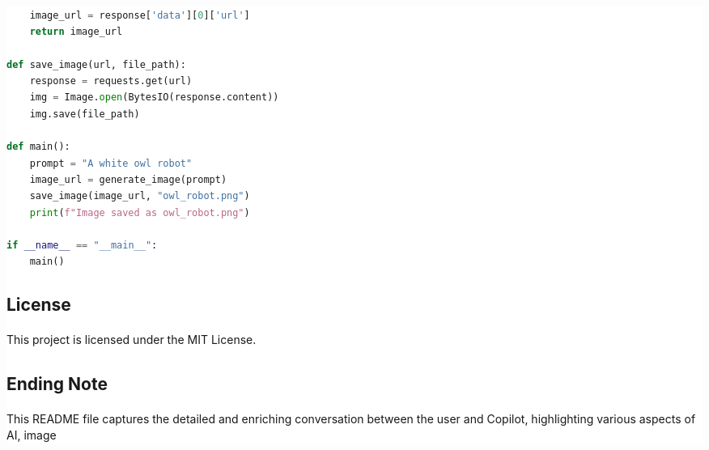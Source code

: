```python name=generate_owl_robot_image.py
    image_url = response['data'][0]['url']
    return image_url

def save_image(url, file_path):
    response = requests.get(url)
    img = Image.open(BytesIO(response.content))
    img.save(file_path)

def main():
    prompt = "A white owl robot"
    image_url = generate_image(prompt)
    save_image(image_url, "owl_robot.png")
    print(f"Image saved as owl_robot.png")

if __name__ == "__main__":
    main()
```

## License

This project is licensed under the MIT License.

## Ending Note
This README file captures the detailed and enriching conversation between the user and Copilot, highlighting various aspects of AI, image

